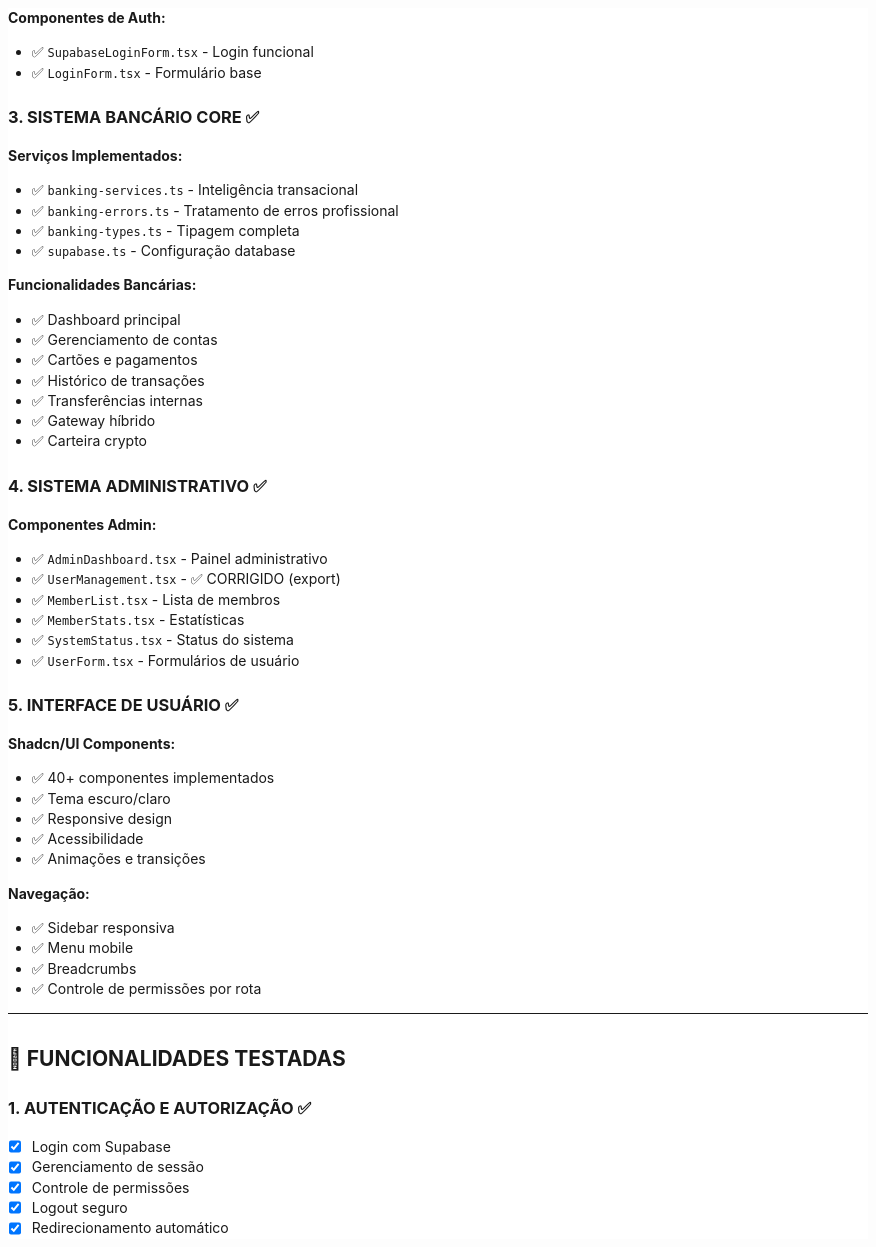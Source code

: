 **Componentes de Auth:**
- ✅ `SupabaseLoginForm.tsx` - Login funcional
- ✅ `LoginForm.tsx` - Formulário base

### 3. SISTEMA BANCÁRIO CORE ✅

**Serviços Implementados:**
- ✅ `banking-services.ts` - Inteligência transacional
- ✅ `banking-errors.ts` - Tratamento de erros profissional
- ✅ `banking-types.ts` - Tipagem completa
- ✅ `supabase.ts` - Configuração database

**Funcionalidades Bancárias:**
- ✅ Dashboard principal
- ✅ Gerenciamento de contas
- ✅ Cartões e pagamentos
- ✅ Histórico de transações
- ✅ Transferências internas
- ✅ Gateway híbrido
- ✅ Carteira crypto

### 4. SISTEMA ADMINISTRATIVO ✅

**Componentes Admin:**
- ✅ `AdminDashboard.tsx` - Painel administrativo
- ✅ `UserManagement.tsx` - ✅ CORRIGIDO (export)
- ✅ `MemberList.tsx` - Lista de membros
- ✅ `MemberStats.tsx` - Estatísticas
- ✅ `SystemStatus.tsx` - Status do sistema
- ✅ `UserForm.tsx` - Formulários de usuário

### 5. INTERFACE DE USUÁRIO ✅

**Shadcn/UI Components:**
- ✅ 40+ componentes implementados
- ✅ Tema escuro/claro
- ✅ Responsive design
- ✅ Acessibilidade
- ✅ Animações e transições

**Navegação:**
- ✅ Sidebar responsiva
- ✅ Menu mobile
- ✅ Breadcrumbs
- ✅ Controle de permissões por rota

---

## 🎯 FUNCIONALIDADES TESTADAS

### 1. AUTENTICAÇÃO E AUTORIZAÇÃO ✅
- [x] Login com Supabase
- [x] Gerenciamento de sessão
- [x] Controle de permissões
- [x] Logout seguro
- [x] Redirecionamento automático
